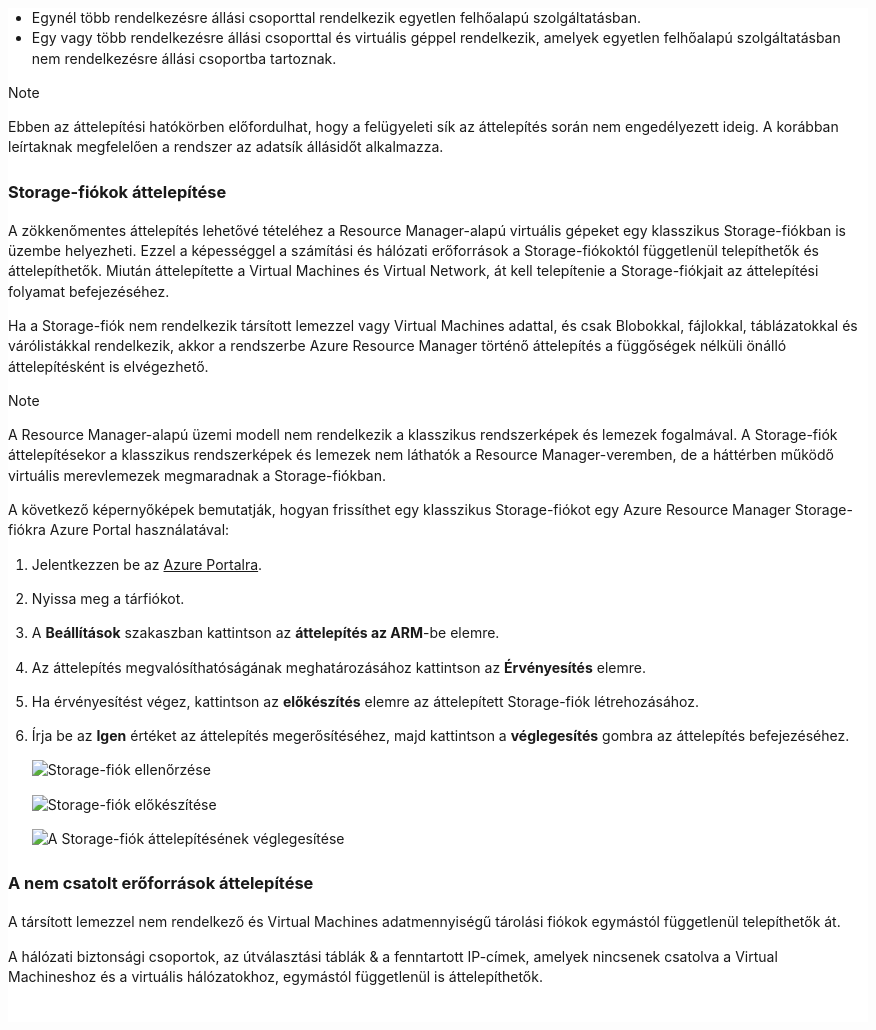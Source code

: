 * Egynél több rendelkezésre állási csoporttal rendelkezik egyetlen felhőalapú szolgáltatásban.
* Egy vagy több rendelkezésre állási csoporttal és virtuális géppel rendelkezik, amelyek egyetlen felhőalapú szolgáltatásban nem rendelkezésre állási csoportba tartoznak.

> [!NOTE]
> Ebben az áttelepítési hatókörben előfordulhat, hogy a felügyeleti sík az áttelepítés során nem engedélyezett ideig. A korábban leírtaknak megfelelően a rendszer az adatsík állásidőt alkalmazza.
>

### <a name="migration-of-storage-accounts"></a>Storage-fiókok áttelepítése
A zökkenőmentes áttelepítés lehetővé tételéhez a Resource Manager-alapú virtuális gépeket egy klasszikus Storage-fiókban is üzembe helyezheti. Ezzel a képességgel a számítási és hálózati erőforrások a Storage-fiókoktól függetlenül telepíthetők és áttelepíthetők. Miután áttelepítette a Virtual Machines és Virtual Network, át kell telepítenie a Storage-fiókjait az áttelepítési folyamat befejezéséhez.

Ha a Storage-fiók nem rendelkezik társított lemezzel vagy Virtual Machines adattal, és csak Blobokkal, fájlokkal, táblázatokkal és várólistákkal rendelkezik, akkor a rendszerbe Azure Resource Manager történő áttelepítés a függőségek nélküli önálló áttelepítésként is elvégezhető.

> [!NOTE]
> A Resource Manager-alapú üzemi modell nem rendelkezik a klasszikus rendszerképek és lemezek fogalmával. A Storage-fiók áttelepítésekor a klasszikus rendszerképek és lemezek nem láthatók a Resource Manager-veremben, de a háttérben működő virtuális merevlemezek megmaradnak a Storage-fiókban.

A következő képernyőképek bemutatják, hogyan frissíthet egy klasszikus Storage-fiókot egy Azure Resource Manager Storage-fiókra Azure Portal használatával:
1. Jelentkezzen be az [Azure Portalra](https://portal.azure.com).
2. Nyissa meg a tárfiókot.
3. A **Beállítások** szakaszban kattintson az **áttelepítés az ARM**-be elemre.
4. Az áttelepítés megvalósíthatóságának meghatározásához kattintson az **Érvényesítés** elemre.
5. Ha érvényesítést végez, kattintson az **előkészítés** elemre az áttelepített Storage-fiók létrehozásához.
6. Írja be az **Igen** értéket az áttelepítés megerősítéséhez, majd kattintson a **véglegesítés** gombra az áttelepítés befejezéséhez.

    ![Storage-fiók ellenőrzése](../includes/media/storage-account-upgrade-classic/storage-migrate-resource-manager-1.png)
    
    ![Storage-fiók előkészítése](../includes/media/storage-account-upgrade-classic/storage-migrate-resource-manager-2.png)
    
    ![A Storage-fiók áttelepítésének véglegesítése](../includes/media/storage-account-upgrade-classic/storage-migrate-resource-manager-3.png)

### <a name="migration-of-unattached-resources"></a>A nem csatolt erőforrások áttelepítése
A társított lemezzel nem rendelkező és Virtual Machines adatmennyiségű tárolási fiókok egymástól függetlenül telepíthetők át.

A hálózati biztonsági csoportok, az útválasztási táblák & a fenntartott IP-címek, amelyek nincsenek csatolva a Virtual Machineshoz és a virtuális hálózatokhoz, egymástól függetlenül is áttelepíthetők.

<br>

